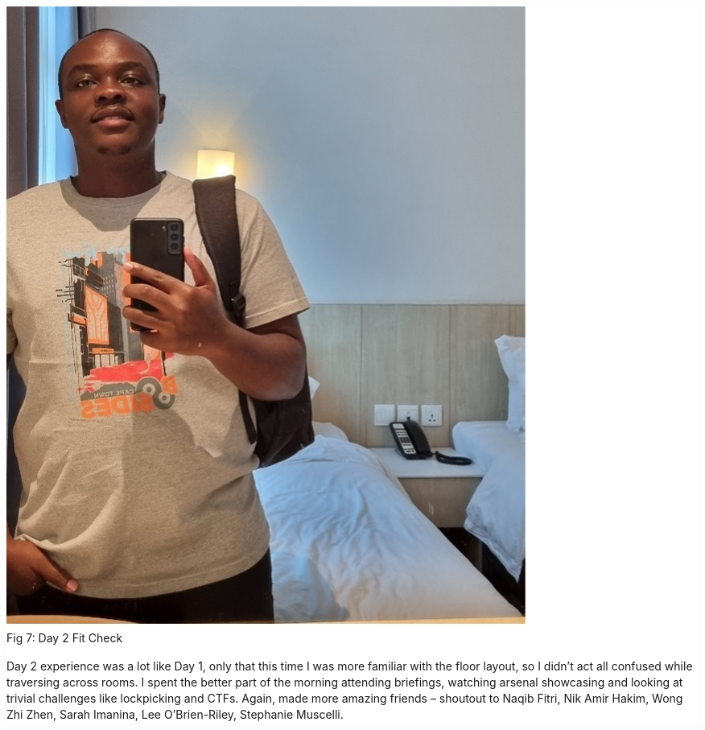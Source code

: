 ![Day 2](/assets/images/2024/riteofpassage/img_8.jpg)  
Fig 7: Day 2 Fit Check

Day 2 experience was a lot like Day 1, only that this time I was more familiar with the floor layout, so I didn’t act all confused while traversing across rooms. I spent the better part of the morning attending briefings, watching arsenal showcasing and looking at trivial challenges like lockpicking and CTFs. 
Again, made more amazing friends – shoutout to Naqib Fitri, Nik Amir Hakim, Wong Zhi Zhen, Sarah Imanina, Lee O’Brien-Riley, Stephanie Muscelli. 
